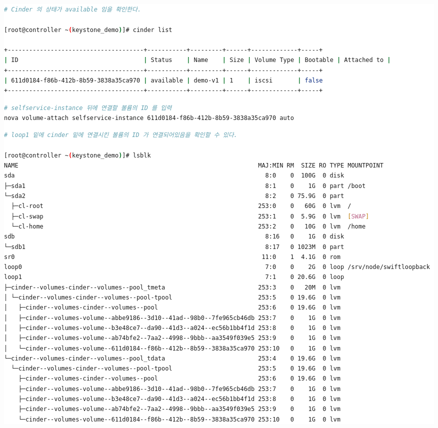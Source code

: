 ```bash
# Cinder 의 상태가 available 임을 확인한다. 

[root@controller ~(keystone_demo)]# cinder list

+--------------------------------------+-----------+---------+------+-------------+-----+
| ID                                   | Status    | Name    | Size | Volume Type | Bootable | Attached to |
+--------------------------------------+-----------+---------+------+-------------+-----+
| 611d0184-f86b-412b-8b59-3838a35ca970 | available | demo-v1 | 1    | iscsi       | false 
+--------------------------------------+-----------+---------+------+-------------+-----+
```

```bash
# selfservice-instance 뒤에 연결할 볼륨의 ID 를 입력 
nova volume-attach selfservice-instance 611d0184-f86b-412b-8b59-3838a35ca970 auto
```

```bash
# loop1 밑에 cinder 밑에 연결시킨 볼륨의 ID 가 연결되어있음을 확인할 수 있다. 

[root@controller ~(keystone_demo)]# lsblk
NAME                                                                   MAJ:MIN RM  SIZE RO TYPE MOUNTPOINT
sda                                                                      8:0    0  100G  0 disk 
├─sda1                                                                   8:1    0    1G  0 part /boot
└─sda2                                                                   8:2    0 75.9G  0 part 
  ├─cl-root                                                            253:0    0   60G  0 lvm  /
  ├─cl-swap                                                            253:1    0  5.9G  0 lvm  [SWAP]
  └─cl-home                                                            253:2    0   10G  0 lvm  /home
sdb                                                                      8:16   0    1G  0 disk 
└─sdb1                                                                   8:17   0 1023M  0 part 
sr0                                                                     11:0    1  4.1G  0 rom  
loop0                                                                    7:0    0    2G  0 loop /srv/node/swiftloopback
loop1                                                                    7:1    0 20.6G  0 loop 
├─cinder--volumes-cinder--volumes--pool_tmeta                          253:3    0   20M  0 lvm  
│ └─cinder--volumes-cinder--volumes--pool-tpool                        253:5    0 19.6G  0 lvm  
│   ├─cinder--volumes-cinder--volumes--pool                            253:6    0 19.6G  0 lvm  
│   ├─cinder--volumes-volume--abbe9186--3d10--41ad--98b0--7fe965cb46db 253:7    0    1G  0 lvm  
│   ├─cinder--volumes-volume--b3e48ce7--da90--41d3--a024--ec56b1bb4f1d 253:8    0    1G  0 lvm  
│   ├─cinder--volumes-volume--ab74bfe2--7aa2--4998--9bbb--aa3549f039e5 253:9    0    1G  0 lvm  
│   └─cinder--volumes-volume--611d0184--f86b--412b--8b59--3838a35ca970 253:10   0    1G  0 lvm  
└─cinder--volumes-cinder--volumes--pool_tdata                          253:4    0 19.6G  0 lvm  
  └─cinder--volumes-cinder--volumes--pool-tpool                        253:5    0 19.6G  0 lvm  
    ├─cinder--volumes-cinder--volumes--pool                            253:6    0 19.6G  0 lvm  
    ├─cinder--volumes-volume--abbe9186--3d10--41ad--98b0--7fe965cb46db 253:7    0    1G  0 lvm  
    ├─cinder--volumes-volume--b3e48ce7--da90--41d3--a024--ec56b1bb4f1d 253:8    0    1G  0 lvm  
    ├─cinder--volumes-volume--ab74bfe2--7aa2--4998--9bbb--aa3549f039e5 253:9    0    1G  0 lvm  
    └─cinder--volumes-volume--611d0184--f86b--412b--8b59--3838a35ca970 253:10   0    1G  0 lvm  
```
